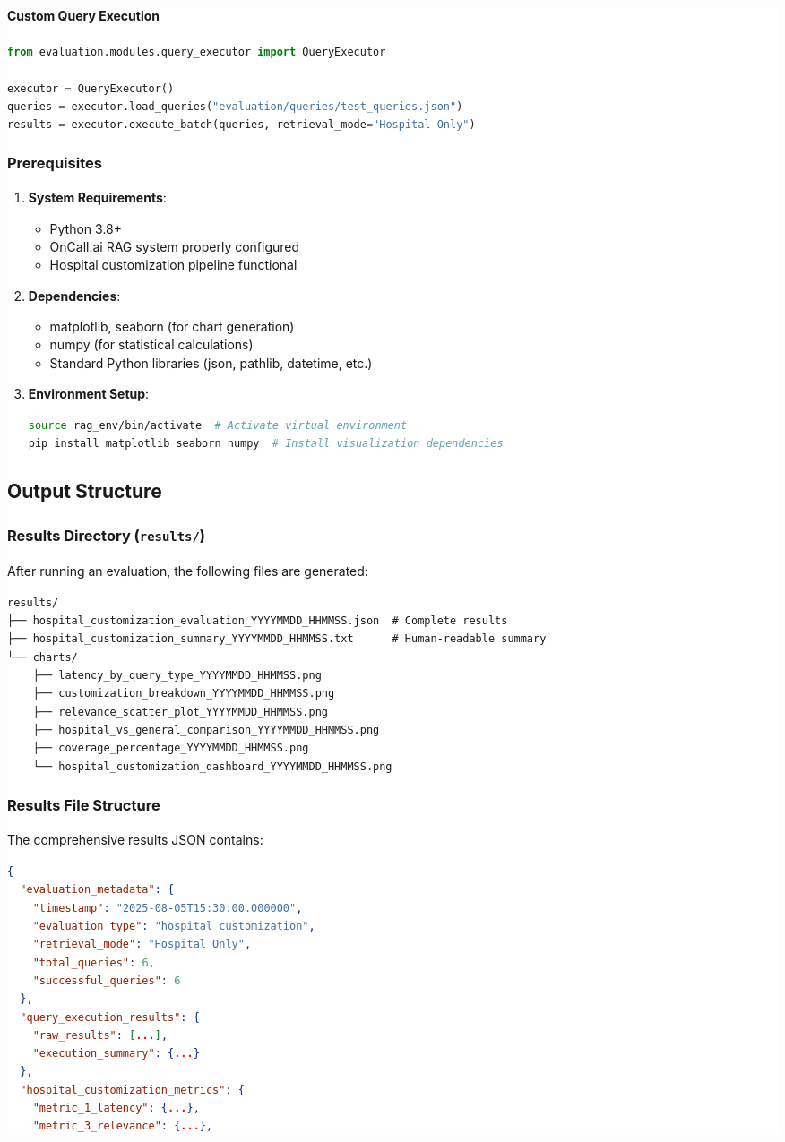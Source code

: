 #### Custom Query Execution

```python
from evaluation.modules.query_executor import QueryExecutor

executor = QueryExecutor()
queries = executor.load_queries("evaluation/queries/test_queries.json")
results = executor.execute_batch(queries, retrieval_mode="Hospital Only")
```

### Prerequisites

1. **System Requirements**:
   - Python 3.8+
   - OnCall.ai RAG system properly configured
   - Hospital customization pipeline functional

2. **Dependencies**:
   - matplotlib, seaborn (for chart generation)
   - numpy (for statistical calculations)
   - Standard Python libraries (json, pathlib, datetime, etc.)

3. **Environment Setup**:
   ```bash
   source rag_env/bin/activate  # Activate virtual environment
   pip install matplotlib seaborn numpy  # Install visualization dependencies
   ```

## Output Structure

### Results Directory (`results/`)

After running an evaluation, the following files are generated:

```
results/
├── hospital_customization_evaluation_YYYYMMDD_HHMMSS.json  # Complete results
├── hospital_customization_summary_YYYYMMDD_HHMMSS.txt      # Human-readable summary
└── charts/
    ├── latency_by_query_type_YYYYMMDD_HHMMSS.png
    ├── customization_breakdown_YYYYMMDD_HHMMSS.png
    ├── relevance_scatter_plot_YYYYMMDD_HHMMSS.png
    ├── hospital_vs_general_comparison_YYYYMMDD_HHMMSS.png
    ├── coverage_percentage_YYYYMMDD_HHMMSS.png
    └── hospital_customization_dashboard_YYYYMMDD_HHMMSS.png
```

### Results File Structure

The comprehensive results JSON contains:

```json
{
  "evaluation_metadata": {
    "timestamp": "2025-08-05T15:30:00.000000",
    "evaluation_type": "hospital_customization",
    "retrieval_mode": "Hospital Only",
    "total_queries": 6,
    "successful_queries": 6
  },
  "query_execution_results": {
    "raw_results": [...],
    "execution_summary": {...}
  },
  "hospital_customization_metrics": {
    "metric_1_latency": {...},
    "metric_3_relevance": {...},
```